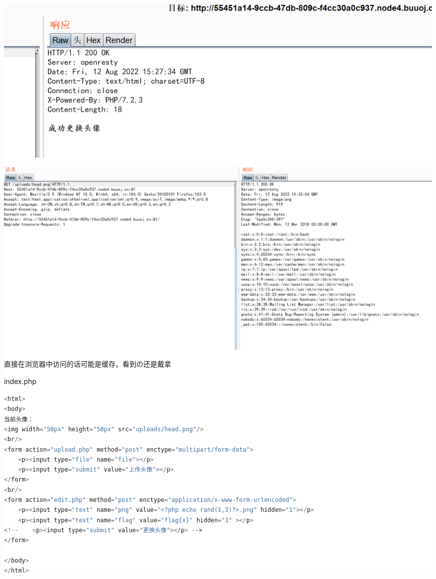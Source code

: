 ![Untitled](attachments/刷题记录%20f21c2ca430f14785a6c805dbe3406741/2022%2004%209316daae4b794d618031f78dc16ff69e/Untitled%207.png)

![Untitled](attachments/刷题记录%20f21c2ca430f14785a6c805dbe3406741/2022%2004%209316daae4b794d618031f78dc16ff69e/Untitled%208.png)

直接在浏览器中访问的话可能是缓存，看到の还是戴拿

index.php

```php
<html>
<body>
当前头像：
<img width="50px" height="50px" src="uploads/head.png"/>
<br/>
<form action="upload.php" method="post" enctype="multipart/form-data">
    <p><input type="file" name="file"></p>
    <p><input type="submit" value="上传头像"></p>
</form>
<br/>
<form action="edit.php" method="post" enctype="application/x-www-form-urlencoded">
    <p><input type="text" name="png" value="<?php echo rand(1,3)?>.png" hidden="1"></p>
    <p><input type="text" name="flag" value="flag{x}" hidden="1" ></p>
<!--    <p><input type="submit" value="更换头像"></p> -->
</form>

</body>
</html>
```
